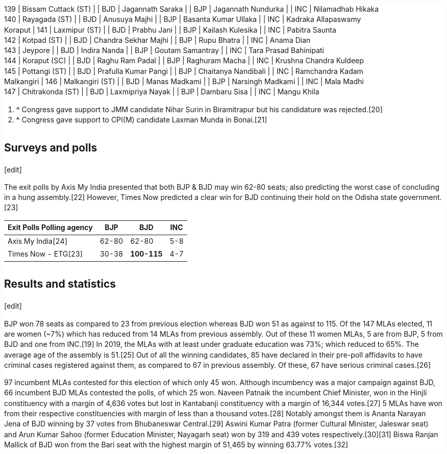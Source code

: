 139  | Bissam Cuttack (ST)  |  | BJD | Jagannath Saraka |  | BJP | Jagannath Nundurka  |  | INC | Nilamadhab Hikaka   
140  | Rayagada (ST)  |  | BJD | Anusuya Majhi  |  | BJP | Basanta Kumar Ullaka  |  | INC | Kadraka Allapaswamy   
Koraput | 141  | Laxmipur (ST)  |  | BJD | Prabhu Jani  |  | BJP | Kailash Kulesika  |  | INC | Pabitra Saunta   
142  | Kotpad (ST)  |  | BJD | Chandra Sekhar Majhi  |  | BJP | Rupu Bhatra  |  | INC | Anama Dian   
143  | Jeypore |  | BJD | Indira Nanda  |  | BJP | Goutam Samantray  |  | INC | Tara Prasad Bahinipati   
144  | Koraput (SC)  |  | BJD | Raghu Ram Padal  |  | BJP | Raghuram Macha  |  | INC | Krushna Chandra Kuldeep   
145  | Pottangi (ST)  |  | BJD | Prafulla Kumar Pangi  |  | BJP | Chaitanya Nandibali  |  | INC | Ramchandra Kadam   
Malkangiri | 146  | Malkangiri (ST)  |  | BJD | Manas Madkami  |  | BJP | Narsingh Madkami  |  | INC | Mala Madhi   
147  | Chitrakonda (ST)  |  | BJD | Laxmipriya Nayak  |  | BJP | Dambaru Sisa  |  | INC | Mangu Khila   
  
  1. **^** Congress gave support to JMM candidate Nihar Surin in Biramitrapur but his candidature was rejected.[20]
  2. **^** Congress gave support to CPI(M) candidate Laxman Munda in Bonai.[21]

  
  
## Surveys and polls

[edit]

The exit polls by Axis My India presented that both BJP & BJD may win 62-80
seats; also predicting the worst case of concluding in a hung assembly.[22]
However, Times Now predicted a clear win for BJD continuing their hold on the
Odisha state government.[23]

Exit Polls  Polling agency | BJP | BJD | INC   
---|---|---|---  
Axis My India[24] | 62-80 | 62-80 | 5-8   
Times Now - ETG[23] | 30-38 | **100-115** | 4-7   
  
## Results and statistics

[edit]

BJP won 78 seats as compared to 23 from previous election whereas BJD won 51
as against to 115. Of the 147 MLAs elected, 11 are women (~7%) which has
reduced from 14 MLAs from previous assembly. Out of these 11 women MLAs, 5 are
from BJP, 5 from BJD and one from INC.[19] In 2019, the MLAs with at least
under graduate education was 73%; which reduced to 65%. The average age of the
assembly is 51.[25] Out of all the winning candidates, 85 have declared in
their pre-poll affidavits to have criminal cases registered against them, as
compared to 67 in previous assembly. Of these, 67 have serious criminal
cases.[26]

97 incumbent MLAs contested for this election of which only 45 won. Although
incumbency was a major campaign against BJD, 66 incumbent BJD MLAs contested
the polls, of which 25 won. Naveen Patnaik the incumbent Chief Minister, won
in the Hinjli constituency with a margin of 4,636 votes but lost in Kantabanji
constituency with a margin of 16,344 votes.[27] 5 MLAs have won from their
respective constituencies with margin of less than a thousand votes.[28]
Notably amongst them is Ananta Narayan Jena of BJD winning by 37 votes from
Bhubaneswar Central.[29] Aswini Kumar Patra (former Cultural Minister,
Jaleswar seat) and Arun Kumar Sahoo (former Education Minister, Nayagarh seat)
won by 319 and 439 votes respectively.[30][31] Biswa Ranjan Mallick of BJD won
from the Bari seat with the highest margin of 51,465 by winning 63.77%
votes.[32]
